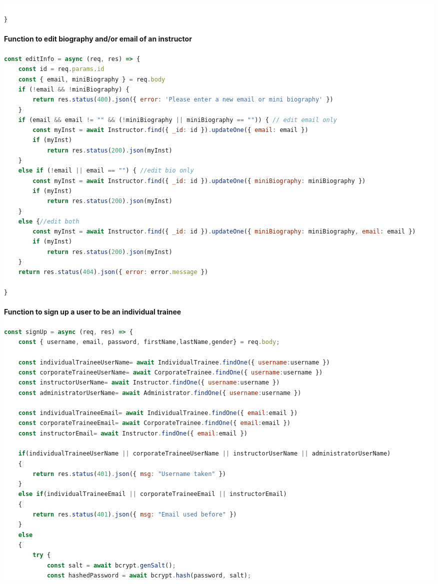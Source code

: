 ```javaScript

}
```
#### Function to edit biography and/or email of an instructor
```javaScript
const editInfo = async (req, res) => {
    const id = req.params.id
    const { email, miniBiography } = req.body
    if (!email && !miniBiography) {
        return res.status(400).json({ error: 'Please enter a new email or mini biography' })
    }
    if (email && email != "" && (!miniBiography || miniBiography == "")) { // edit email only
        const myInst = await Instructor.find({ _id: id }).updateOne({ email: email })
        if (myInst)
            return res.status(200).json(myInst)
    }
    else if (!email || email == "") { //edit bio only
        const myInst = await Instructor.find({ _id: id }).updateOne({ miniBiography: miniBiography })
        if (myInst)
            return res.status(200).json(myInst)
    }
    else {//edit both
        const myInst = await Instructor.find({ _id: id }).updateOne({ miniBiography: miniBiography, email: email })
        if (myInst)
            return res.status(200).json(myInst)
    }
    return res.status(404).json({ error: error.message })

}
```

#### Function to sign up a user to be an individual trainee
```javaScript
const signUp = async (req, res) => {
    const { username, email, password, firstName,lastName,gender} = req.body;

    const individualTraineeUserName= await IndividualTrainee.findOne({ username:username })
    const corporateTraineeUserName= await CorporateTrainee.findOne({ username:username })
    const instructorUserName= await Instructor.findOne({ username:username })
    const administratorUserName= await Administrator.findOne({ username:username })

    const individualTraineeEmail= await IndividualTrainee.findOne({ email:email })
    const corporateTraineeEmail= await CorporateTrainee.findOne({ email:email })
    const instructorEmail= await Instructor.findOne({ email:email })

    if(individualTraineeUserName || corporateTraineeUserName || instructorUserName || administratorUserName)
    {
        return res.status(401).json({ msg: "Username taken" })
    }
    else if(individualTraineeEmail || corporateTraineeEmail || instructorEmail)
    {
        return res.status(401).json({ msg: "Email used before" })
    }
    else
    {
        try {
            const salt = await bcrypt.genSalt();
            const hashedPassword = await bcrypt.hash(password, salt);
```
